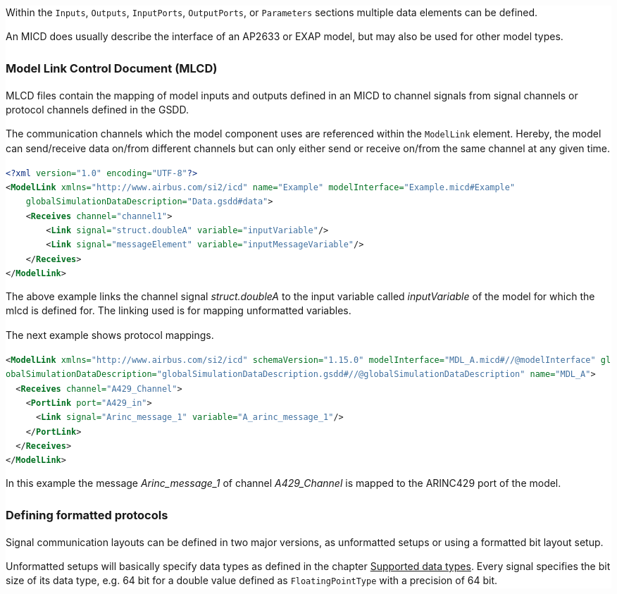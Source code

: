 Within the `Inputs`, `Outputs`, `InputPorts`, `OutputPorts`, or `Parameters` sections multiple data elements can be defined.

An MICD does usually describe the interface of an AP2633 or EXAP model, but may also be used for other model types.

### Model Link Control Document (MLCD)

MLCD files contain the mapping of model inputs and outputs defined in an MICD to channel signals from signal channels or protocol channels defined in the GSDD.

The communication channels which the model component uses are referenced within the `ModelLink` element.
Hereby, the model can send/receive data on/from different channels but can only either send or receive on/from the same channel at any given time.

```xml
<?xml version="1.0" encoding="UTF-8"?>
<ModelLink xmlns="http://www.airbus.com/si2/icd" name="Example" modelInterface="Example.micd#Example"
    globalSimulationDataDescription="Data.gsdd#data">
    <Receives channel="channel1">
        <Link signal="struct.doubleA" variable="inputVariable"/>
        <Link signal="messageElement" variable="inputMessageVariable"/>
    </Receives>
</ModelLink>
```

The above example links the channel signal *struct.doubleA* to the input variable called *inputVariable* of the model for which the mlcd is defined for. The linking used is for mapping unformatted variables.

The next example shows protocol mappings.

```xml
<ModelLink xmlns="http://www.airbus.com/si2/icd" schemaVersion="1.15.0" modelInterface="MDL_A.micd#//@modelInterface" globalSimulationDataDescription="globalSimulationDataDescription.gsdd#//@globalSimulationDataDescription" name="MDL_A">
  <Receives channel="A429_Channel">
    <PortLink port="A429_in">
      <Link signal="Arinc_message_1" variable="A_arinc_message_1"/>
    </PortLink>
  </Receives>
</ModelLink>
```

In this example the message *Arinc_message_1* of channel *A429_Channel* is mapped to the ARINC429 port of the model.

### Defining formatted protocols

Signal communication layouts can be defined in two major versions, as unformatted setups or using a formatted bit layout setup.

Unformatted setups will basically specify data types as defined in the chapter [Supported data types](#supported_data_types). Every signal specifies the bit size of its data type, e.g. 64 bit for a double value defined as `FloatingPointType` with a precision of 64 bit.

